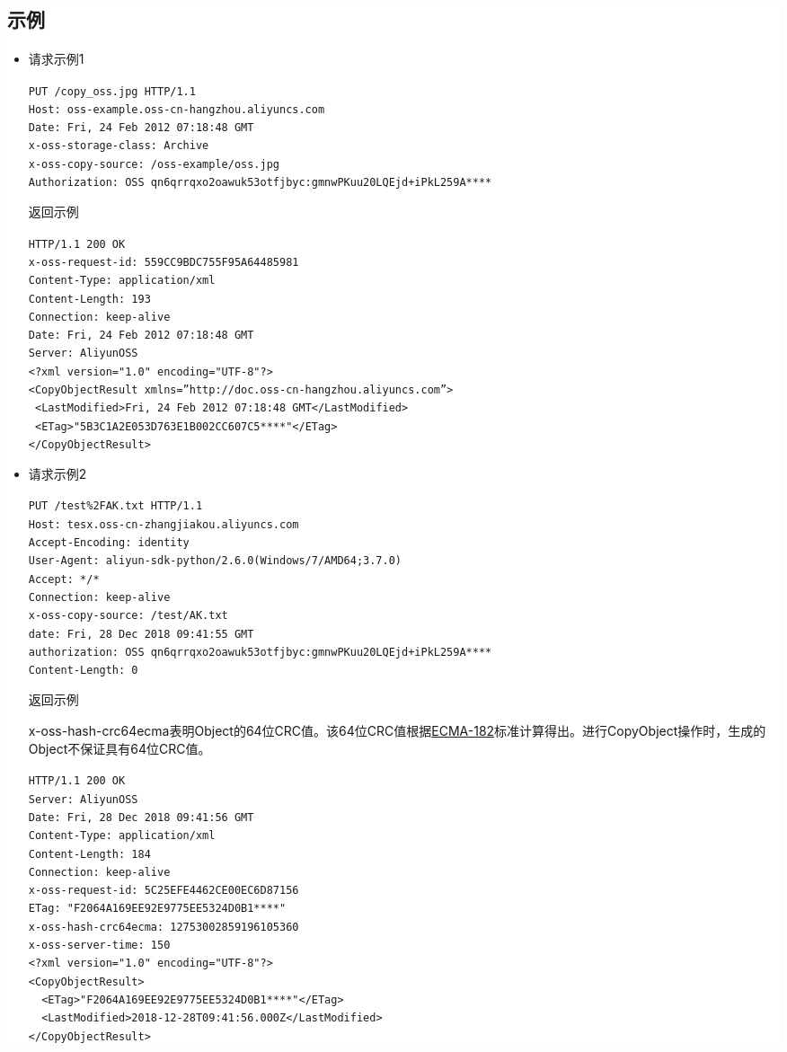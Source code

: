 ## 示例

-   请求示例1

    ```
    PUT /copy_oss.jpg HTTP/1.1 
    Host: oss-example.oss-cn-hangzhou.aliyuncs.com 
    Date: Fri, 24 Feb 2012 07:18:48 GMT 
    x-oss-storage-class: Archive
    x-oss-copy-source: /oss-example/oss.jpg 
    Authorization: OSS qn6qrrqxo2oawuk53otfjbyc:gmnwPKuu20LQEjd+iPkL259A****
    ```

    返回示例

    ```
    HTTP/1.1 200 OK
    x-oss-request-id: 559CC9BDC755F95A64485981
    Content-Type: application/xml
    Content-Length: 193
    Connection: keep-alive
    Date: Fri, 24 Feb 2012 07:18:48 GMT
    Server: AliyunOSS
    <?xml version="1.0" encoding="UTF-8"?>
    <CopyObjectResult xmlns=”http://doc.oss-cn-hangzhou.aliyuncs.com”>
     <LastModified>Fri, 24 Feb 2012 07:18:48 GMT</LastModified>
     <ETag>"5B3C1A2E053D763E1B002CC607C5****"</ETag>
    </CopyObjectResult>
    ```

-   请求示例2

    ```
    PUT /test%2FAK.txt HTTP/1.1
    Host: tesx.oss-cn-zhangjiakou.aliyuncs.com
    Accept-Encoding: identity
    User-Agent: aliyun-sdk-python/2.6.0(Windows/7/AMD64;3.7.0)
    Accept: */*
    Connection: keep-alive
    x-oss-copy-source: /test/AK.txt
    date: Fri, 28 Dec 2018 09:41:55 GMT
    authorization: OSS qn6qrrqxo2oawuk53otfjbyc:gmnwPKuu20LQEjd+iPkL259A****
    Content-Length: 0
    ```

    返回示例

    x-oss-hash-crc64ecma表明Object的64位CRC值。该64位CRC值根据[ECMA-182](http://www.ecma-international.org/publications/standards/Ecma-182.htm)标准计算得出。进行CopyObject操作时，生成的Object不保证具有64位CRC值。

    ```
    HTTP/1.1 200 OK
    Server: AliyunOSS
    Date: Fri, 28 Dec 2018 09:41:56 GMT
    Content-Type: application/xml
    Content-Length: 184
    Connection: keep-alive
    x-oss-request-id: 5C25EFE4462CE00EC6D87156
    ETag: "F2064A169EE92E9775EE5324D0B1****"
    x-oss-hash-crc64ecma: 12753002859196105360
    x-oss-server-time: 150
    <?xml version="1.0" encoding="UTF-8"?>
    <CopyObjectResult>
      <ETag>"F2064A169EE92E9775EE5324D0B1****"</ETag>
      <LastModified>2018-12-28T09:41:56.000Z</LastModified>
    </CopyObjectResult>